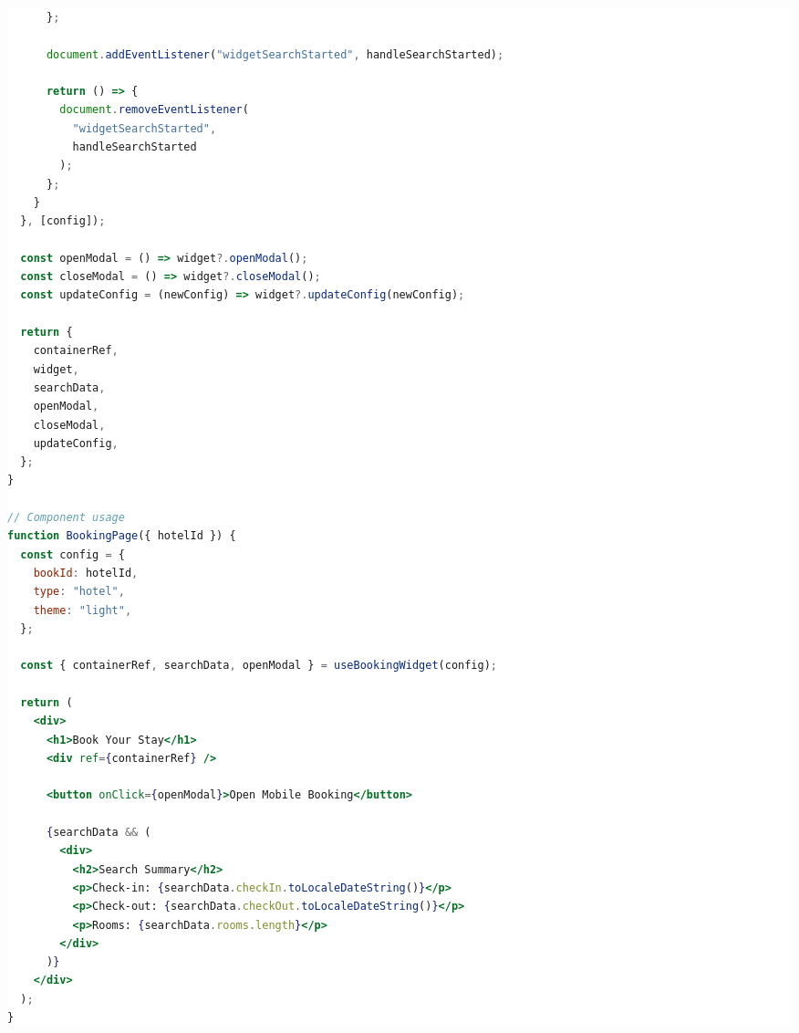 ```jsx
      };

      document.addEventListener("widgetSearchStarted", handleSearchStarted);

      return () => {
        document.removeEventListener(
          "widgetSearchStarted",
          handleSearchStarted
        );
      };
    }
  }, [config]);

  const openModal = () => widget?.openModal();
  const closeModal = () => widget?.closeModal();
  const updateConfig = (newConfig) => widget?.updateConfig(newConfig);

  return {
    containerRef,
    widget,
    searchData,
    openModal,
    closeModal,
    updateConfig,
  };
}

// Component usage
function BookingPage({ hotelId }) {
  const config = {
    bookId: hotelId,
    type: "hotel",
    theme: "light",
  };

  const { containerRef, searchData, openModal } = useBookingWidget(config);

  return (
    <div>
      <h1>Book Your Stay</h1>
      <div ref={containerRef} />

      <button onClick={openModal}>Open Mobile Booking</button>

      {searchData && (
        <div>
          <h2>Search Summary</h2>
          <p>Check-in: {searchData.checkIn.toLocaleDateString()}</p>
          <p>Check-out: {searchData.checkOut.toLocaleDateString()}</p>
          <p>Rooms: {searchData.rooms.length}</p>
        </div>
      )}
    </div>
  );
}
```
